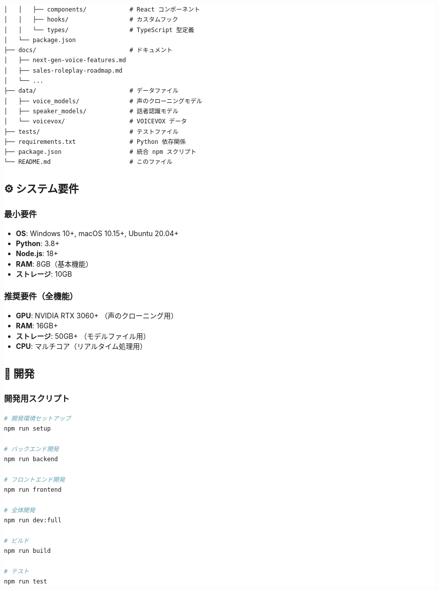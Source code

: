 ```
│   │   ├── components/            # React コンポーネント
│   │   ├── hooks/                 # カスタムフック
│   │   └── types/                 # TypeScript 型定義
│   └── package.json
├── docs/                          # ドキュメント
│   ├── next-gen-voice-features.md
│   ├── sales-roleplay-roadmap.md
│   └── ...
├── data/                          # データファイル
│   ├── voice_models/              # 声のクローニングモデル
│   ├── speaker_models/            # 話者認識モデル
│   └── voicevox/                  # VOICEVOX データ
├── tests/                         # テストファイル
├── requirements.txt               # Python 依存関係
├── package.json                   # 統合 npm スクリプト
└── README.md                      # このファイル
```

## ⚙️ **システム要件**

### **最小要件**
- **OS**: Windows 10+, macOS 10.15+, Ubuntu 20.04+
- **Python**: 3.8+
- **Node.js**: 18+
- **RAM**: 8GB（基本機能）
- **ストレージ**: 10GB

### **推奨要件（全機能）**
- **GPU**: NVIDIA RTX 3060+ （声のクローニング用）
- **RAM**: 16GB+
- **ストレージ**: 50GB+ （モデルファイル用）
- **CPU**: マルチコア（リアルタイム処理用）

## 🔧 **開発**

### **開発用スクリプト**
```bash
# 開発環境セットアップ
npm run setup

# バックエンド開発
npm run backend

# フロントエンド開発
npm run frontend

# 全体開発
npm run dev:full

# ビルド
npm run build

# テスト
npm run test
```
